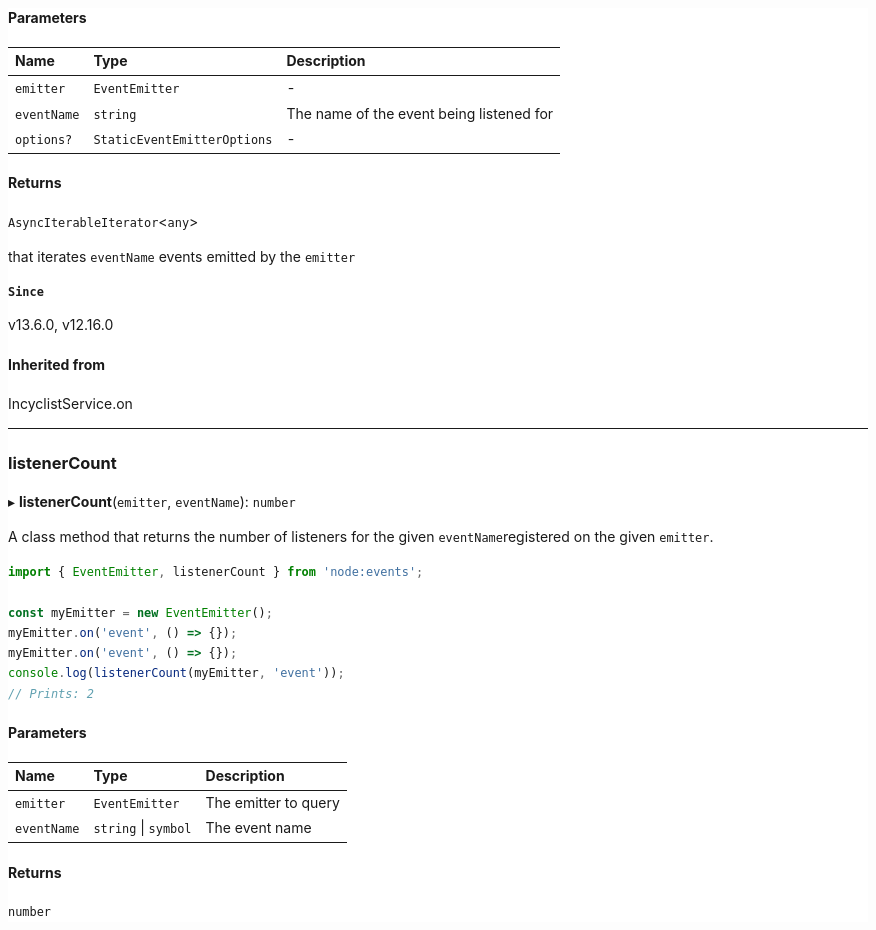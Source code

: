 ```js
```

#### Parameters

| Name | Type | Description |
| :------ | :------ | :------ |
| `emitter` | `EventEmitter` | - |
| `eventName` | `string` | The name of the event being listened for |
| `options?` | `StaticEventEmitterOptions` | - |

#### Returns

`AsyncIterableIterator`\<`any`\>

that iterates `eventName` events emitted by the `emitter`

**`Since`**

v13.6.0, v12.16.0

#### Inherited from

IncyclistService.on

___

### listenerCount

▸ **listenerCount**(`emitter`, `eventName`): `number`

A class method that returns the number of listeners for the given `eventName`registered on the given `emitter`.

```js
import { EventEmitter, listenerCount } from 'node:events';

const myEmitter = new EventEmitter();
myEmitter.on('event', () => {});
myEmitter.on('event', () => {});
console.log(listenerCount(myEmitter, 'event'));
// Prints: 2
```

#### Parameters

| Name | Type | Description |
| :------ | :------ | :------ |
| `emitter` | `EventEmitter` | The emitter to query |
| `eventName` | `string` \| `symbol` | The event name |

#### Returns

`number`
